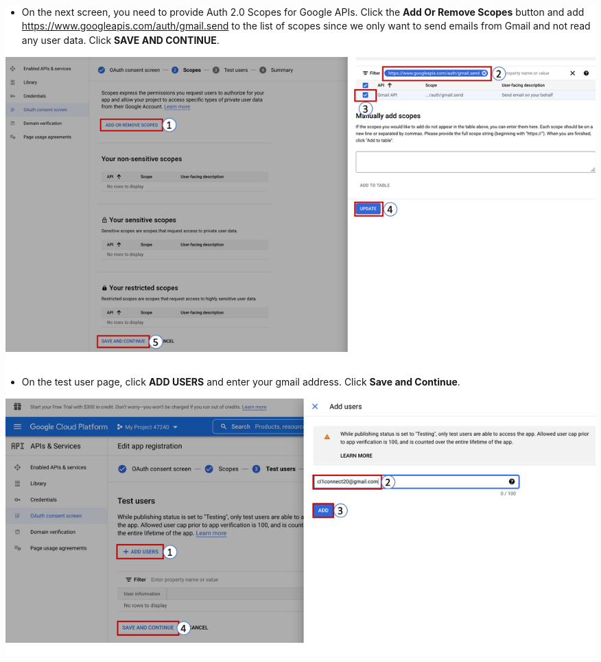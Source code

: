 - On the next screen, you need to provide Auth 2.0 Scopes for Google APIs. Click the **Add Or Remove Scopes** button and add https://www.googleapis.com/auth/gmail.send to the list of scopes since we only want to send emails from Gmail and not read any user data. Click **SAVE AND CONTINUE**.

<img align="middle" src="images/Lab2_NewGmail8.png" width="1000" />
<br/>
<br/>

- On the test user page, click **ADD USERS** and enter your gmail address. Click **Save and Continue**.

<img align="middle" src="images/Lab2_NewGmail9.png" width="1000" />
<br/>
<br/>

